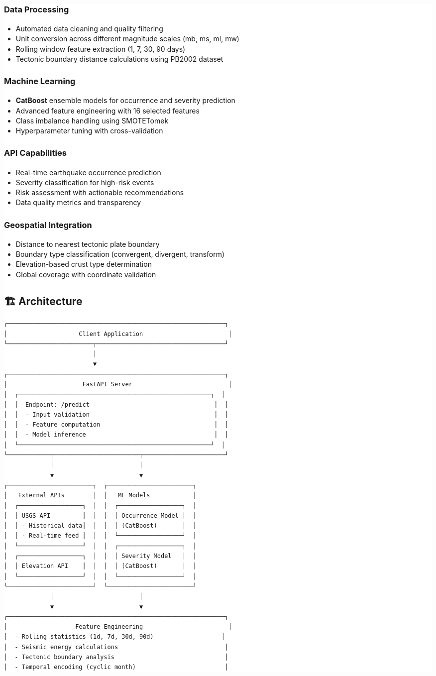 ### Data Processing
- Automated data cleaning and quality filtering
- Unit conversion across different magnitude scales (mb, ms, ml, mw)
- Rolling window feature extraction (1, 7, 30, 90 days)
- Tectonic boundary distance calculations using PB2002 dataset

### Machine Learning
- **CatBoost** ensemble models for occurrence and severity prediction
- Advanced feature engineering with 16 selected features
- Class imbalance handling using SMOTETomek
- Hyperparameter tuning with cross-validation

### API Capabilities
- Real-time earthquake occurrence prediction
- Severity classification for high-risk events
- Risk assessment with actionable recommendations
- Data quality metrics and transparency

### Geospatial Integration
- Distance to nearest tectonic plate boundary
- Boundary type classification (convergent, divergent, transform)
- Elevation-based crust type determination
- Global coverage with coordinate validation

## 🏗️ Architecture

```
┌─────────────────────────────────────────────────────────────┐
│                    Client Application                        │
└────────────────────────┬────────────────────────────────────┘
                         │
                         ▼
┌─────────────────────────────────────────────────────────────┐
│                     FastAPI Server                           │
│  ┌──────────────────────────────────────────────────────┐  │
│  │  Endpoint: /predict                                   │  │
│  │  - Input validation                                   │  │
│  │  - Feature computation                                │  │
│  │  - Model inference                                    │  │
│  └──────────────────────────────────────────────────────┘  │
└────────────┬────────────────────────┬───────────────────────┘
             │                        │
             ▼                        ▼
┌────────────────────────┐  ┌────────────────────────┐
│   External APIs        │  │   ML Models            │
│  ┌──────────────────┐  │  │  ┌──────────────────┐  │
│  │ USGS API         │  │  │  │ Occurrence Model │  │
│  │ - Historical data│  │  │  │ (CatBoost)       │  │
│  │ - Real-time feed │  │  │  └──────────────────┘  │
│  └──────────────────┘  │  │  ┌──────────────────┐  │
│  ┌──────────────────┐  │  │  │ Severity Model   │  │
│  │ Elevation API    │  │  │  │ (CatBoost)       │  │
│  └──────────────────┘  │  │  └──────────────────┘  │
└────────────────────────┘  └────────────────────────┘
             │                        │
             ▼                        ▼
┌─────────────────────────────────────────────────────────────┐
│                   Feature Engineering                        │
│  - Rolling statistics (1d, 7d, 30d, 90d)                   │
│  - Seismic energy calculations                              │
│  - Tectonic boundary analysis                               │
│  - Temporal encoding (cyclic month)                         │
```